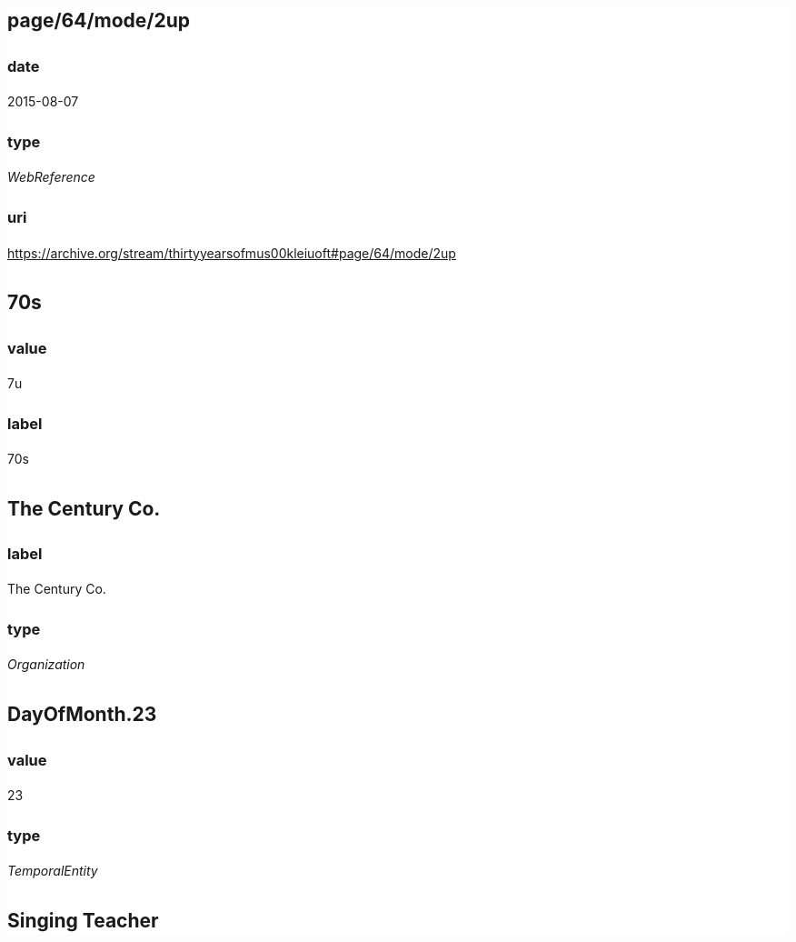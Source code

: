 ## page/64/mode/2up

### date


2015-08-07

### type


*WebReference*

### uri


https://archive.org/stream/thirtyyearsofmus00kleiuoft#page/64/mode/2up

## 70s

### value


7u

### label


70s

## The Century Co.

### label


The Century Co.

### type


*Organization*

## DayOfMonth.23

### value


23

### type


*TemporalEntity*

## Singing Teacher
